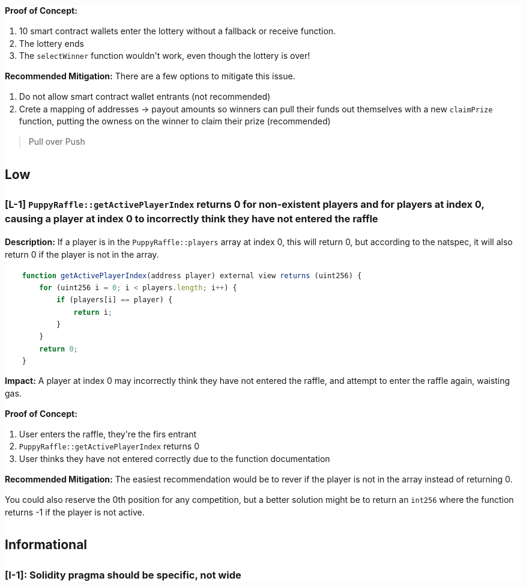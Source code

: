 **Proof of Concept:**

1. 10 smart contract wallets enter the lottery without a fallback or receive function.
2. The lottery ends
3. The `selectWinner` function wouldn't work, even though the lottery is over!

**Recommended Mitigation:** There are a few options to mitigate this issue.

1. Do not allow smart contract wallet entrants (not recommended)
2. Crete a mapping of addresses -> payout amounts so winners can pull their funds out themselves with a new `claimPrize` function, putting the owness on the winner to claim their prize (recommended)

> Pull over Push 

## Low

### [L-1] `PuppyRaffle::getActivePlayerIndex` returns 0 for non-existent players and for players at index 0, causing a player at index 0 to incorrectly think they have not entered the raffle

**Description:** If a player is in the `PuppyRaffle::players` array at index 0, this will return 0, but according to the natspec, it will also return 0 if the player is not in the array.

```javascript
    function getActivePlayerIndex(address player) external view returns (uint256) {
        for (uint256 i = 0; i < players.length; i++) {
            if (players[i] == player) {
                return i;
            }
        }
        return 0;
    }
```

**Impact:** A player at index 0 may incorrectly think they have not entered the raffle, and attempt to enter the raffle again, waisting gas.

**Proof of Concept:**

1. User enters the raffle, they're the firs entrant
2. `PuppyRaffle::getActivePlayerIndex` returns 0
3. User thinks they have not entered correctly due to the function documentation

**Recommended Mitigation:** The easiest recommendation would be to rever if the player is not in the array instead of returning 0.

You could also reserve the 0th position for any competition, but a better solution might be to return an `int256` where the function returns -1 if the player is not active.



## Informational

### [I-1]: Solidity pragma should be specific, not wide
